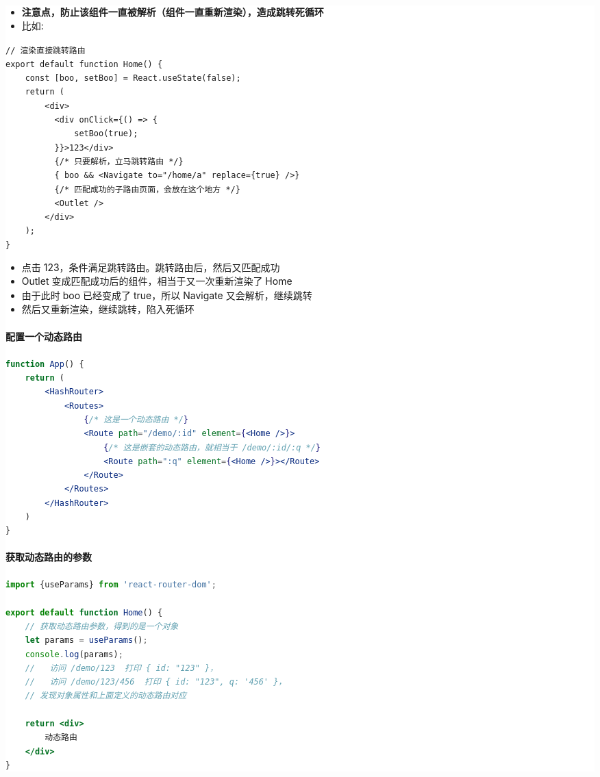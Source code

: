 

- **注意点，防止该组件一直被解析（组件一直重新渲染），造成跳转死循环**
- 比如:
```tsx
// 渲染直接跳转路由
export default function Home() {
    const [boo, setBoo] = React.useState(false);
    return (
        <div>
          <div onClick={() => {
              setBoo(true);
          }}>123</div>
          {/* 只要解析，立马跳转路由 */}
          { boo && <Navigate to="/home/a" replace={true} />}
          {/* 匹配成功的子路由页面，会放在这个地方 */}
          <Outlet />
        </div>
    );
}
```
- 点击 123，条件满足跳转路由。跳转路由后，然后又匹配成功
- Outlet 变成匹配成功后的组件，相当于又一次重新渲染了 Home
- 由于此时 boo 已经变成了 true，所以 Navigate 又会解析，继续跳转
- 然后又重新渲染，继续跳转，陷入死循环




#### 配置一个动态路由
```jsx
function App() {
    return (
        <HashRouter>
            <Routes>
                {/* 这是一个动态路由 */}
                <Route path="/demo/:id" element={<Home />}>
                    {/* 这是嵌套的动态路由，就相当于 /demo/:id/:q */}
                    <Route path=":q" element={<Home />}></Route>
                </Route>
            </Routes>
        </HashRouter>
    )
}
```


#### 获取动态路由的参数
```jsx
import {useParams} from 'react-router-dom';

export default function Home() {
    // 获取动态路由参数，得到的是一个对象
    let params = useParams();
    console.log(params); 
    //   访问 /demo/123  打印 { id: "123" }，
    //   访问 /demo/123/456  打印 { id: "123", q: '456' }，
    // 发现对象属性和上面定义的动态路由对应
    
    return <div>
        动态路由
    </div>
}
```
